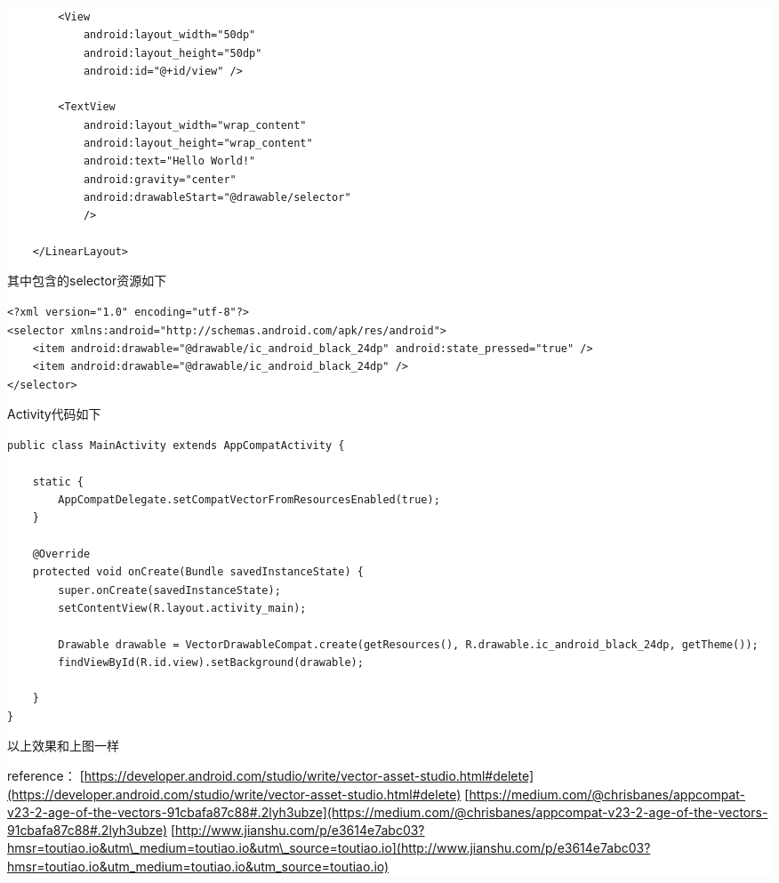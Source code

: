	        <View
	            android:layout_width="50dp"
	            android:layout_height="50dp"
	            android:id="@+id/view" />

	        <TextView
	            android:layout_width="wrap_content"
	            android:layout_height="wrap_content"
	            android:text="Hello World!"
	            android:gravity="center"
	            android:drawableStart="@drawable/selector"
	            />

	    </LinearLayout>

其中包含的selector资源如下

	<?xml version="1.0" encoding="utf-8"?>
	<selector xmlns:android="http://schemas.android.com/apk/res/android">
	    <item android:drawable="@drawable/ic_android_black_24dp" android:state_pressed="true" />
	    <item android:drawable="@drawable/ic_android_black_24dp" />
	</selector>

Activity代码如下

	public class MainActivity extends AppCompatActivity {

	    static {
	        AppCompatDelegate.setCompatVectorFromResourcesEnabled(true);
	    }

	    @Override
	    protected void onCreate(Bundle savedInstanceState) {
	        super.onCreate(savedInstanceState);
	        setContentView(R.layout.activity_main);

	        Drawable drawable = VectorDrawableCompat.create(getResources(), R.drawable.ic_android_black_24dp, getTheme());
	        findViewById(R.id.view).setBackground(drawable);

	    }
	}

以上效果和上图一样

reference：
[https://developer.android.com/studio/write/vector-asset-studio.html#delete](https://developer.android.com/studio/write/vector-asset-studio.html#delete)
[https://medium.com/@chrisbanes/appcompat-v23-2-age-of-the-vectors-91cbafa87c88#.2lyh3ubze](https://medium.com/@chrisbanes/appcompat-v23-2-age-of-the-vectors-91cbafa87c88#.2lyh3ubze)
[http://www.jianshu.com/p/e3614e7abc03?hmsr=toutiao.io&utm\_medium=toutiao.io&utm\_source=toutiao.io](http://www.jianshu.com/p/e3614e7abc03?hmsr=toutiao.io&utm_medium=toutiao.io&utm_source=toutiao.io)